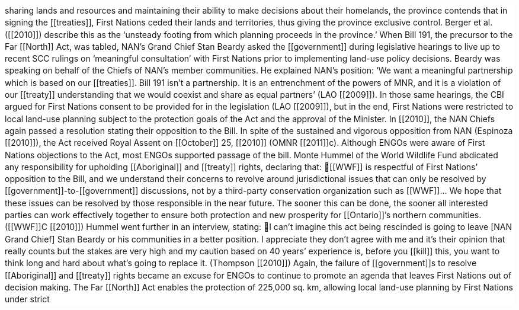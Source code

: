 sharing lands and resources and maintaining their ability to
make decisions about their homelands, the province contends
that in signing the [[treaties]], First Nations ceded their lands
and territories, thus giving the province exclusive control.
Berger et al. ([[2010]]) describe this as the ‘unsteady footing from
which planning proceeds in the province.’
When Bill 191, the precursor to the Far [[North]] Act, was
tabled, NAN’s Grand Chief Stan Beardy asked the [[government]]
during legislative hearings to live up to recent SCC rulings
on ‘meaningful consultation’ with First Nations prior to
implementing land-use policy decisions. Beardy was speaking
on behalf of the Chiefs of NAN’s member communities. He
explained NAN’s position: ‘We want a meaningful partnership
which is based on our [[treaties]]. Bill 191 isn’t a partnership. It is
an entrenchment of the powers of MNR, and it is a violation
of our [[treaty]] understanding that we would coexist and share
as equal partners’ (LAO [[2009]]). In those same hearings, the
CBI argued for First Nations consent to be provided for in
the legislation (LAO [[2009]]), but in the end, First Nations were
restricted to local land-use planning subject to the protection
goals of the Act and the approval of the Minister. In [[2010]], the
NAN Chiefs again passed a resolution stating their opposition
to the Bill. In spite of the sustained and vigorous opposition
from NAN (Espinoza [[2010]]), the Act received Royal Assent
on [[October]] 25, [[2010]] (OMNR [[2011]]c). Although ENGOs were
aware of First Nations objections to the Act, most ENGOs
supported passage of the bill. Monte Hummel of the World
Wildlife Fund abdicated any responsibility for upholding
[[Aboriginal]] and [[treaty]] rights, declaring that:
	[[WWF]] is respectful of First Nations’ opposition to
the Bill, and we understand their concerns to revolve
around jurisdictional issues that can only be resolved
by [[government]]-to-[[government]] discussions, not by a
third-party conservation organization such as [[WWF]]...
We hope that these issues can be resolved by those
responsible in the near future. The sooner this can
be done, the sooner all interested parties can work
effectively together to ensure both protection and
new prosperity for [[Ontario]]’s northern communities.
([[WWF]]C [[2010]])
Hummel went further in an interview, stating:
	I can’t imagine this act being rescinded is going
to leave [NAN Grand Chief] Stan Beardy or his
communities in a better position. I appreciate they
don’t agree with me and it’s their opinion that really
counts but the stakes are very high and my caution
based on 40 years’ experience is, before you [[kill]] this,
you want to think long and hard about what’s going
to replace it. (Thompson [[2010]])
Again, the failure of [[government]]s to resolve [[Aboriginal]] and
[[treaty]] rights became an excuse for ENGOs to continue to promote
an agenda that leaves First Nations out of decision making.
The Far [[North]] Act enables the protection of 225,000 sq. km,
allowing local land-use planning by First Nations under strict
